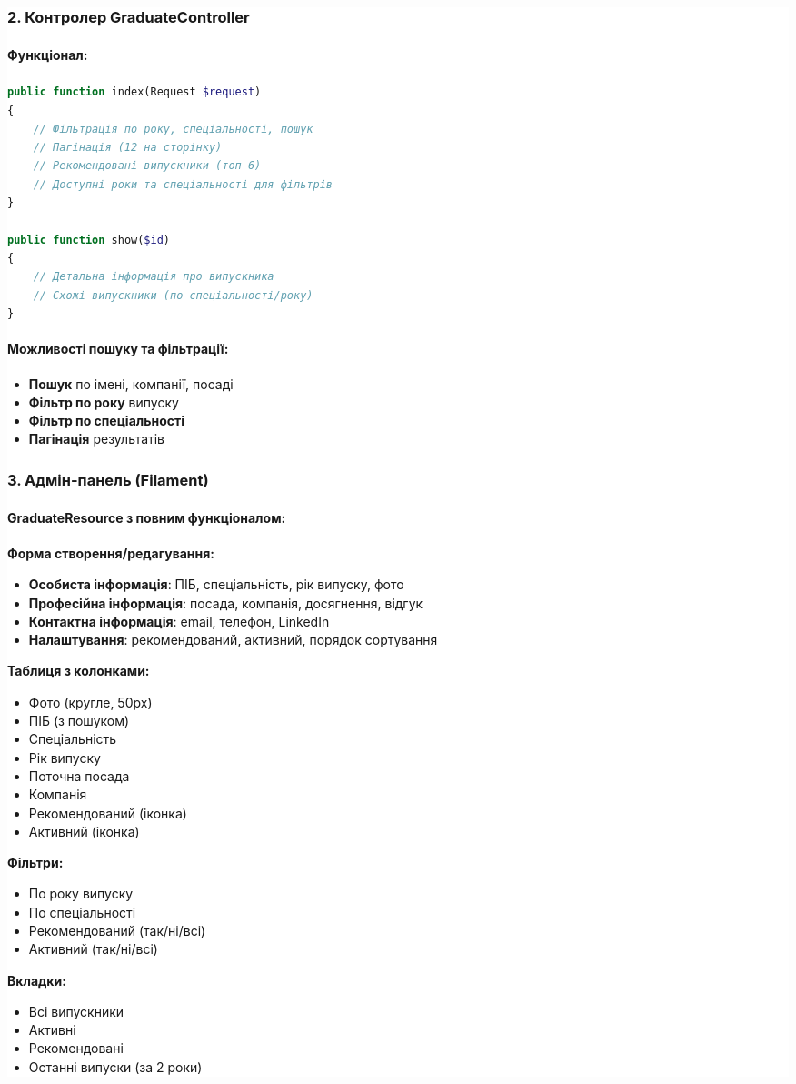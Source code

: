 ### 2. Контролер GraduateController

#### Функціонал:
```php
public function index(Request $request)
{
    // Фільтрація по року, спеціальності, пошук
    // Пагінація (12 на сторінку)
    // Рекомендовані випускники (топ 6)
    // Доступні роки та спеціальності для фільтрів
}

public function show($id)
{
    // Детальна інформація про випускника
    // Схожі випускники (по спеціальності/року)
}
```

#### Можливості пошуку та фільтрації:
- **Пошук** по імені, компанії, посаді
- **Фільтр по року** випуску
- **Фільтр по спеціальності**
- **Пагінація** результатів

### 3. Адмін-панель (Filament)

#### GraduateResource з повним функціоналом:

**Форма створення/редагування:**
- **Особиста інформація**: ПІБ, спеціальність, рік випуску, фото
- **Професійна інформація**: посада, компанія, досягнення, відгук
- **Контактна інформація**: email, телефон, LinkedIn
- **Налаштування**: рекомендований, активний, порядок сортування

**Таблиця з колонками:**
- Фото (кругле, 50px)
- ПІБ (з пошуком)
- Спеціальність
- Рік випуску
- Поточна посада
- Компанія
- Рекомендований (іконка)
- Активний (іконка)

**Фільтри:**
- По року випуску
- По спеціальності
- Рекомендований (так/ні/всі)
- Активний (так/ні/всі)

**Вкладки:**
- Всі випускники
- Активні
- Рекомендовані
- Останні випуски (за 2 роки)
